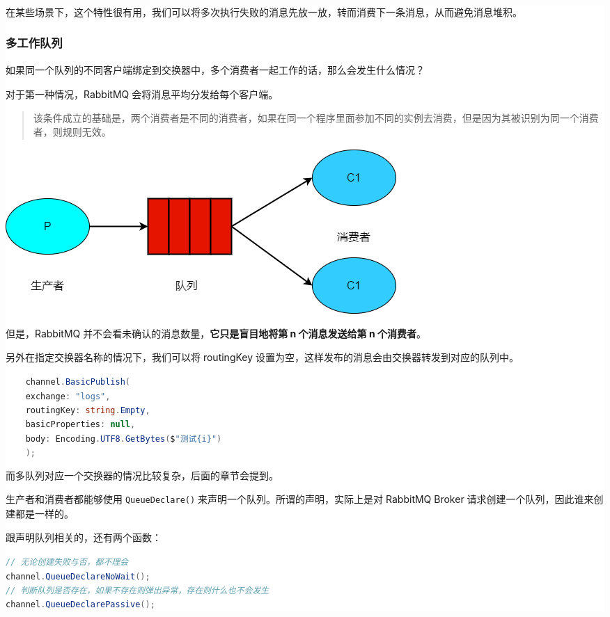 

在某些场景下，这个特性很有用，我们可以将多次执行失败的消息先放一放，转而消费下一条消息，从而避免消息堆积。



### 多工作队列

如果同一个队列的不同客户端绑定到交换器中，多个消费者一起工作的话，那么会发生什么情况？



对于第一种情况，RabbitMQ 会将消息平均分发给每个客户端。

> 该条件成立的基础是，两个消费者是不同的消费者，如果在同一个程序里面参加不同的实例去消费，但是因为其被识别为同一个消费者，则规则无效。

![s2](./images/s2.png)



但是，RabbitMQ 并不会看未确认的消息数量，**它只是盲目地将第 n 个消息发送给第 n 个消费者**。



另外在指定交换器名称的情况下，我们可以将 routingKey 设置为空，这样发布的消息会由交换器转发到对应的队列中。

```csharp
	channel.BasicPublish(
	exchange: "logs",
	routingKey: string.Empty,
	basicProperties: null,
	body: Encoding.UTF8.GetBytes($"测试{i}")
	);
```



而多队列对应一个交换器的情况比较复杂，后面的章节会提到。



生产者和消费者都能够使用 `QueueDeclare()` 来声明一个队列。所谓的声明，实际上是对 RabbitMQ Broker 请求创建一个队列，因此谁来创建都是一样的。

跟声明队列相关的，还有两个函数：

```csharp
// 无论创建失败与否，都不理会
channel.QueueDeclareNoWait();
// 判断队列是否存在，如果不存在则弹出异常，存在则什么也不会发生
channel.QueueDeclarePassive();
```
